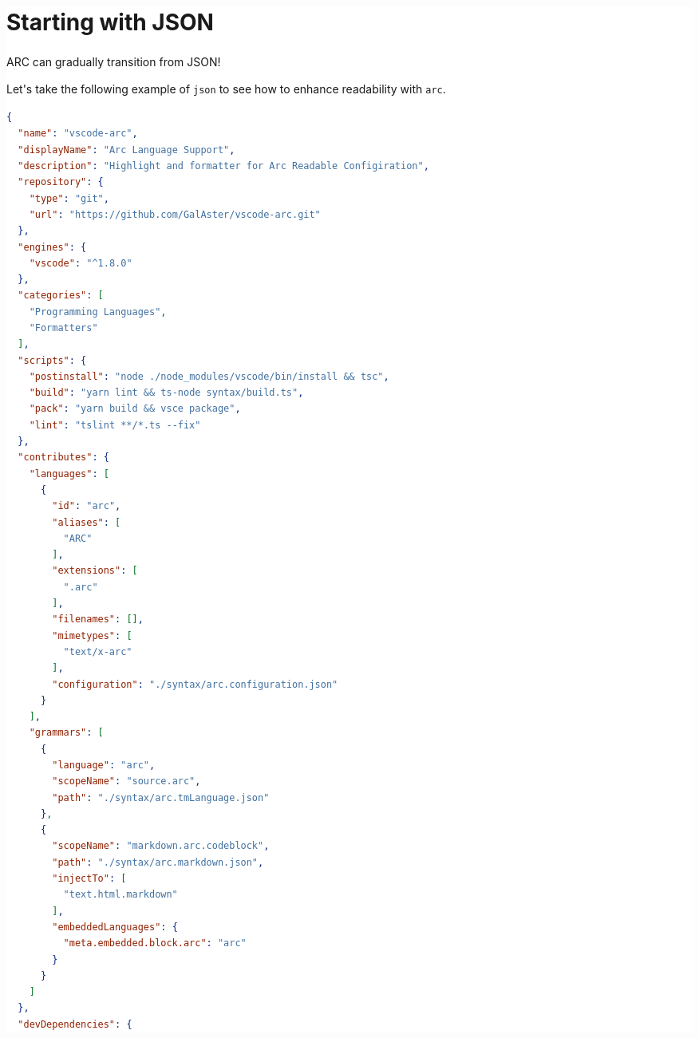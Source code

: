 Starting with JSON
==================

ARC can gradually transition from JSON!

Let's take the following example of `json` to see how to enhance readability with `arc`.

```json
{
  "name": "vscode-arc",
  "displayName": "Arc Language Support",
  "description": "Highlight and formatter for Arc Readable Configiration",
  "repository": {
    "type": "git",
    "url": "https://github.com/GalAster/vscode-arc.git"
  },
  "engines": {
    "vscode": "^1.8.0"
  },
  "categories": [
    "Programming Languages",
    "Formatters"
  ],
  "scripts": {
    "postinstall": "node ./node_modules/vscode/bin/install && tsc",
    "build": "yarn lint && ts-node syntax/build.ts",
    "pack": "yarn build && vsce package",
    "lint": "tslint **/*.ts --fix"
  },
  "contributes": {
    "languages": [
      {
        "id": "arc",
        "aliases": [
          "ARC"
        ],
        "extensions": [
          ".arc"
        ],
        "filenames": [],
        "mimetypes": [
          "text/x-arc"
        ],
        "configuration": "./syntax/arc.configuration.json"
      }
    ],
    "grammars": [
      {
        "language": "arc",
        "scopeName": "source.arc",
        "path": "./syntax/arc.tmLanguage.json"
      },
      {
        "scopeName": "markdown.arc.codeblock",
        "path": "./syntax/arc.markdown.json",
        "injectTo": [
          "text.html.markdown"
        ],
        "embeddedLanguages": {
          "meta.embedded.block.arc": "arc"
        }
      }
    ]
  },
  "devDependencies": {
```